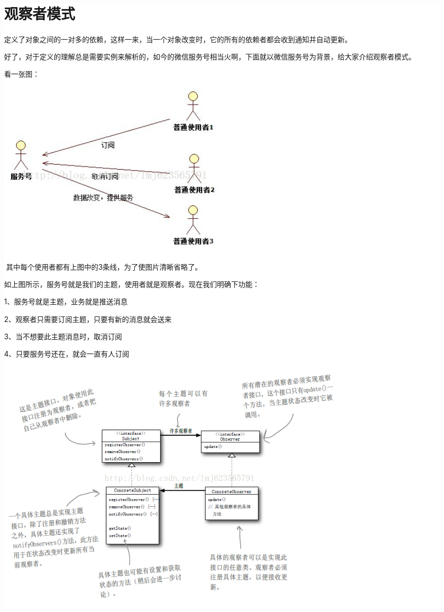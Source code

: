 # 观察者模式  

定义了对象之间的一对多的依赖，这样一来，当一个对象改变时，它的所有的依赖者都会收到通知并自动更新。

好了，对于定义的理解总是需要实例来解析的，如今的微信服务号相当火啊，下面就以微信服务号为背景，给大家介绍观察者模式。

看一张图：

![1600402513807](观察者模式.assets/1600402513807.png)

​										 其中每个使用者都有上图中的3条线，为了使图片清晰省略了。 

如上图所示，服务号就是我们的主题，使用者就是观察者。现在我们明确下功能：

1、服务号就是主题，业务就是推送消息

2、观察者只需要订阅主题，只要有新的消息就会送来

3、当不想要此主题消息时，取消订阅

4、只要服务号还在，就会一直有人订阅

![1600402659919](观察者模式.assets/1600402659919.png)
